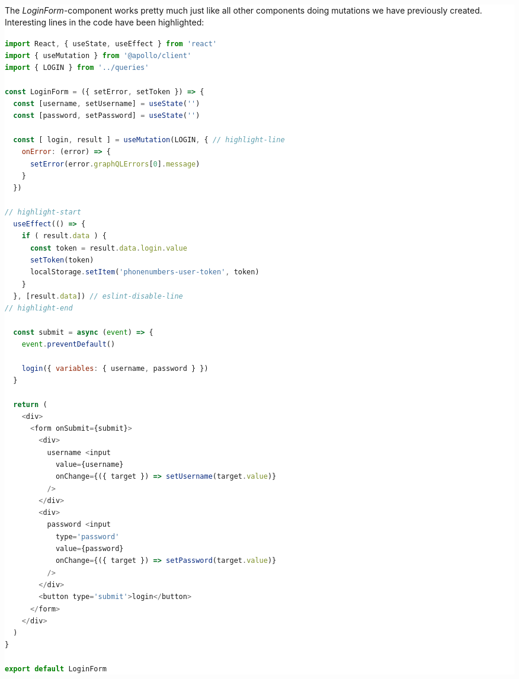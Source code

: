 
The _LoginForm_-component works pretty much just like all other components doing mutations we have previously created. 
Interesting lines in the code have been highlighted:

```js
import React, { useState, useEffect } from 'react'
import { useMutation } from '@apollo/client'
import { LOGIN } from '../queries'

const LoginForm = ({ setError, setToken }) => {
  const [username, setUsername] = useState('')
  const [password, setPassword] = useState('')

  const [ login, result ] = useMutation(LOGIN, { // highlight-line
    onError: (error) => {
      setError(error.graphQLErrors[0].message)
    }
  })

// highlight-start
  useEffect(() => {
    if ( result.data ) {
      const token = result.data.login.value
      setToken(token)
      localStorage.setItem('phonenumbers-user-token', token)
    }
  }, [result.data]) // eslint-disable-line
// highlight-end

  const submit = async (event) => {
    event.preventDefault()

    login({ variables: { username, password } })
  }

  return (
    <div>
      <form onSubmit={submit}>
        <div>
          username <input
            value={username}
            onChange={({ target }) => setUsername(target.value)}
          />
        </div>
        <div>
          password <input
            type='password'
            value={password}
            onChange={({ target }) => setPassword(target.value)}
          />
        </div>
        <button type='submit'>login</button>
      </form>
    </div>
  )
}

export default LoginForm
```
